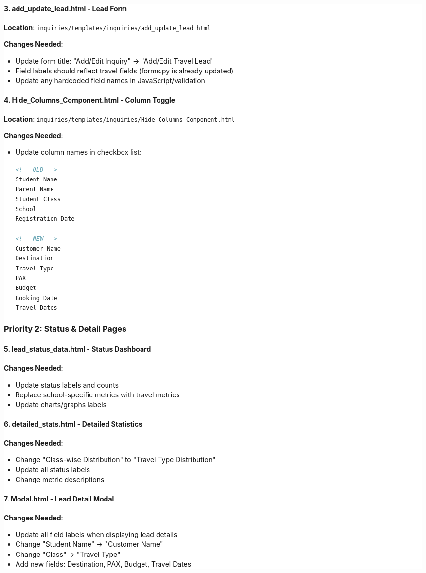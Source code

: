 #### 3. **add_update_lead.html** - Lead Form
**Location**: `inquiries/templates/inquiries/add_update_lead.html`

**Changes Needed**:
- Update form title: "Add/Edit Inquiry" → "Add/Edit Travel Lead"
- Field labels should reflect travel fields (forms.py is already updated)
- Update any hardcoded field names in JavaScript/validation

#### 4. **Hide_Columns_Component.html** - Column Toggle
**Location**: `inquiries/templates/inquiries/Hide_Columns_Component.html`

**Changes Needed**:
- Update column names in checkbox list:
  ```html
  <!-- OLD -->
  Student Name
  Parent Name
  Student Class
  School
  Registration Date
  
  <!-- NEW -->
  Customer Name
  Destination
  Travel Type
  PAX
  Budget
  Booking Date
  Travel Dates
  ```

### Priority 2: Status & Detail Pages

#### 5. **lead_status_data.html** - Status Dashboard
**Changes Needed**:
- Update status labels and counts
- Replace school-specific metrics with travel metrics
- Update charts/graphs labels

#### 6. **detailed_stats.html** - Detailed Statistics
**Changes Needed**:
- Change "Class-wise Distribution" to "Travel Type Distribution"
- Update all status labels
- Change metric descriptions

#### 7. **Modal.html** - Lead Detail Modal
**Changes Needed**:
- Update all field labels when displaying lead details
- Change "Student Name" → "Customer Name"
- Change "Class" → "Travel Type"
- Add new fields: Destination, PAX, Budget, Travel Dates
